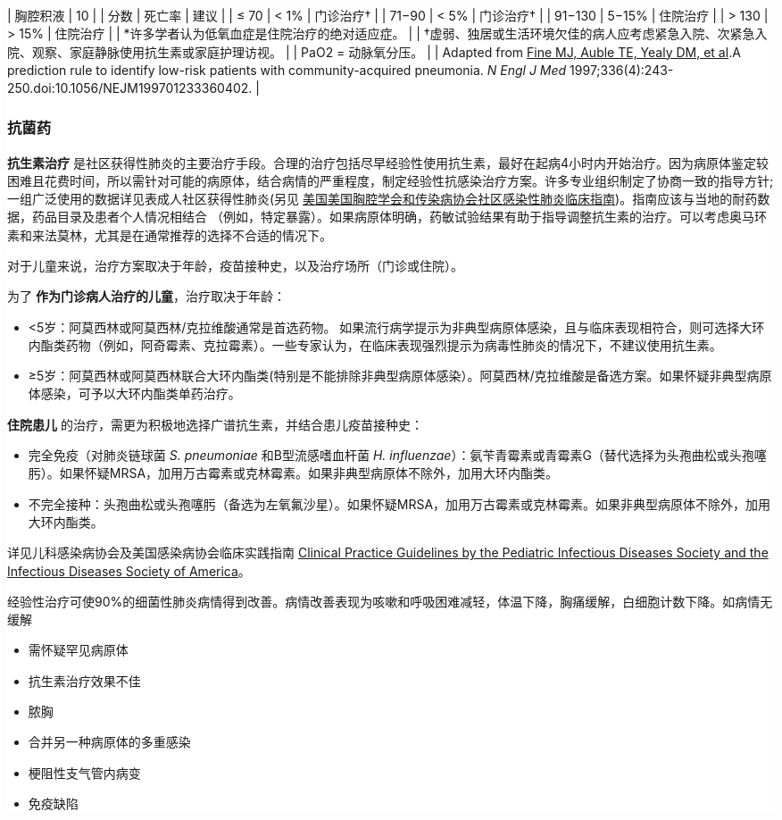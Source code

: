 | 胸腔积液 | 10 |
| 分数 | 死亡率 | 建议 |
| ≤ 70 | < 1% | 门诊治疗† |
| 71−90 | < 5% | 门诊治疗† |
| 91−130 | 5−15% | 住院治疗 |
| > 130 | > 15% | 住院治疗 |
| \*许多学者认为低氧血症是住院治疗的绝对适应症。 |
| †虚弱、独居或生活环境欠佳的病人应考虑紧急入院、次紧急入院、观察、家庭静脉使用抗生素或家庭护理访视。 |
| PaO2 = 动脉氧分压。 |
| Adapted from [Fine MJ, Auble TE, Yealy DM, et al](https://pubmed.ncbi.nlm.nih.gov/8995086/).A prediction rule to identify low-risk patients with community-acquired pneumonia. _N Engl J Med_ 1997;336(4):243-250.doi:10.1056/NEJM199701233360402. |

### 抗菌药

**抗生素治疗** 是社区获得性肺炎的主要治疗手段。合理的治疗包括尽早经验性使用抗生素，最好在起病4小时内开始治疗。因为病原体鉴定较困难且花费时间，所以需针对可能的病原体，结合病情的严重程度，制定经验性抗感染治疗方案。许多专业组织制定了协商一致的指导方针;一组广泛使用的数据详见表成人社区获得性肺炎(另见 [美国美国胸腔学会和传染病协会社区感染性肺炎临床指南](https://pubmed.ncbi.nlm.nih.gov/31573350/))。指南应该与当地的耐药数据，药品目录及患者个人情况相结合 （例如，特定暴露）。如果病原体明确，药敏试验结果有助于指导调整抗生素的治疗。可以考虑奥马环素和来法莫林，尤其是在通常推荐的选择不合适的情况下。

对于儿童来说，治疗方案取决于年龄，疫苗接种史，以及治疗场所（门诊或住院）。

为了 **作为门诊病人治疗的儿童**，治疗取决于年龄：

- <5岁：阿莫西林或阿莫西林/克拉维酸通常是首选药物。 如果流行病学提示为非典型病原体感染，且与临床表现相符合，则可选择大环内酯类药物（例如，阿奇霉素、克拉霉素）。一些专家认为，在临床表现强烈提示为病毒性肺炎的情况下，不建议使用抗生素。

- ≥5岁：阿莫西林或阿莫西林联合大环内酯类(特别是不能排除非典型病原体感染）。阿莫西林/克拉维酸是备选方案。如果怀疑非典型病原体感染，可予以大环内酯类单药治疗。


**住院患儿** 的治疗，需更为积极地选择广谱抗生素，并结合患儿疫苗接种史：

- 完全免疫（对肺炎链球菌 _S. pneumoniae_ 和B型流感嗜血杆菌 _H. influenzae_）：氨苄青霉素或青霉素G（替代选择为头孢曲松或头孢噻肟）。如果怀疑MRSA，加用万古霉素或克林霉素。如果非典型病原体不除外，加用大环内酯类。

- 不完全接种：头孢曲松或头孢噻肟（备选为左氧氟沙星）。如果怀疑MRSA，加用万古霉素或克林霉素。如果非典型病原体不除外，加用大环内酯类。


详见儿科感染病协会及美国感染病协会临床实践指南 [Clinical Practice Guidelines by the Pediatric Infectious Diseases Society and the Infectious Diseases Society of America](https://pubmed.ncbi.nlm.nih.gov/21880587/)。

经验性治疗可使90%的细菌性肺炎病情得到改善。病情改善表现为咳嗽和呼吸困难减轻，体温下降，胸痛缓解，白细胞计数下降。如病情无缓解

- 需怀疑罕见病原体

- 抗生素治疗效果不佳

- 脓胸

- 合并另一种病原体的多重感染

- 梗阻性支气管内病变

- 免疫缺陷
